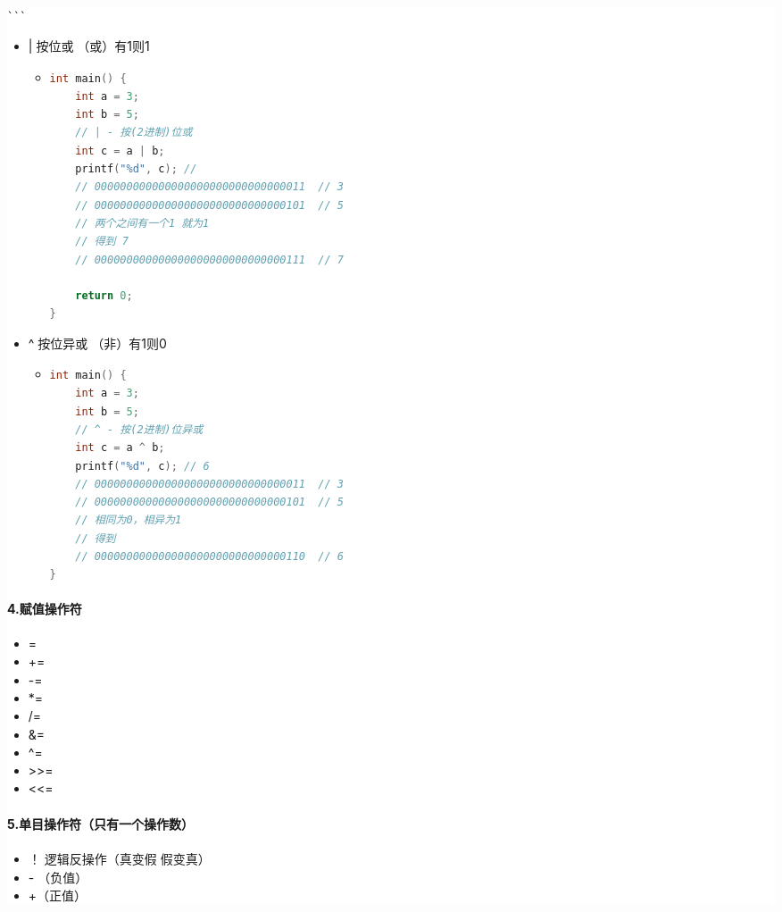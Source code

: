     ```

- | 按位或 （或）有1则1

  - ```c
    int main() {
    	int a = 3;
    	int b = 5;
    	// | - 按(2进制)位或
    	int c = a | b;
    	printf("%d", c); //
    	// 000000000000000000000000000000011  // 3
    	// 000000000000000000000000000000101  // 5
    	// 两个之间有一个1 就为1
    	// 得到 7
    	// 000000000000000000000000000000111  // 7
    
    	return 0;
    }
    ```

- ^ 按位异或    （非）有1则0

  - ```c
    int main() {
    	int a = 3;
    	int b = 5;
    	// ^ - 按(2进制)位异或
    	int c = a ^ b;
    	printf("%d", c); // 6
    	// 000000000000000000000000000000011  // 3
    	// 000000000000000000000000000000101  // 5
    	// 相同为0，相异为1
    	// 得到
    	// 000000000000000000000000000000110  // 6
    }
    ```
    
    

#### 4.赋值操作符

- =
- +=
- -=
- *=
- /=
- &=
- ^=
- \>>=
- <<=

#### 5.单目操作符（只有一个操作数）

- ！ 逻辑反操作（真变假 假变真）
- \- （负值）
- \+（正值）

